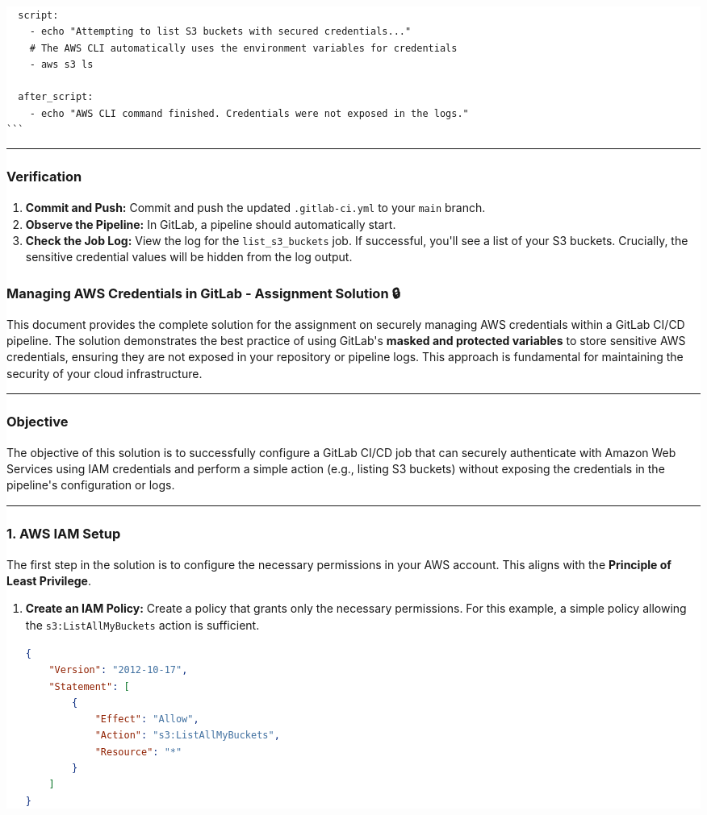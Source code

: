       script:
        - echo "Attempting to list S3 buckets with secured credentials..."
        # The AWS CLI automatically uses the environment variables for credentials
        - aws s3 ls
        
      after_script:
        - echo "AWS CLI command finished. Credentials were not exposed in the logs."
    ```

-----

### Verification

1.  **Commit and Push:** Commit and push the updated `.gitlab-ci.yml` to your `main` branch.
2.  **Observe the Pipeline:** In GitLab, a pipeline should automatically start.
3.  **Check the Job Log:** View the log for the `list_s3_buckets` job. If successful, you'll see a list of your S3 buckets. Crucially, the sensitive credential values will be hidden from the log output.


### Managing AWS Credentials in GitLab - Assignment Solution 🔒

This document provides the complete solution for the assignment on securely managing AWS credentials within a GitLab CI/CD pipeline. The solution demonstrates the best practice of using GitLab's **masked and protected variables** to store sensitive AWS credentials, ensuring they are not exposed in your repository or pipeline logs. This approach is fundamental for maintaining the security of your cloud infrastructure.

-----

### Objective

The objective of this solution is to successfully configure a GitLab CI/CD job that can securely authenticate with Amazon Web Services using IAM credentials and perform a simple action (e.g., listing S3 buckets) without exposing the credentials in the pipeline's configuration or logs.

-----

### 1\. AWS IAM Setup

The first step in the solution is to configure the necessary permissions in your AWS account. This aligns with the **Principle of Least Privilege**.

1.  **Create an IAM Policy:** Create a policy that grants only the necessary permissions. For this example, a simple policy allowing the `s3:ListAllMyBuckets` action is sufficient.

    ```json
    {
        "Version": "2012-10-17",
        "Statement": [
            {
                "Effect": "Allow",
                "Action": "s3:ListAllMyBuckets",
                "Resource": "*"
            }
        ]
    }
    ```
